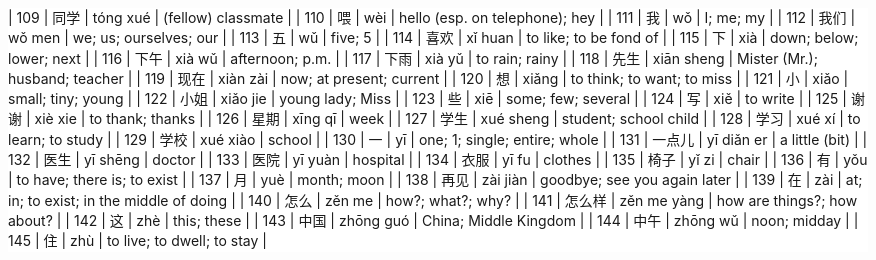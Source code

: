 | 109 | 同学 | tóng xué | (fellow) classmate |
| 110 | 喂 | wèi | hello (esp. on telephone); hey |
| 111 | 我 | wǒ | I; me; my |
| 112 | 我们 | wǒ men | we; us; ourselves; our |
| 113 | 五 | wǔ | five; 5 |
| 114 | 喜欢 | xǐ huan | to like; to be fond of |
| 115 | 下 | xià | down; below; lower; next |
| 116 | 下午 | xià wǔ | afternoon; p.m. |
| 117 | 下雨 | xià yǔ | to rain; rainy |
| 118 | 先生 | xiān sheng | Mister (Mr.); husband; teacher |
| 119 | 现在 | xiàn zài | now; at present; current |
| 120 | 想 | xiǎng | to think; to want; to miss |
| 121 | 小 | xiǎo | small; tiny; young |
| 122 | 小姐 | xiǎo jie | young lady; Miss |
| 123 | 些 | xiē | some; few; several |
| 124 | 写 | xiě | to write |
| 125 | 谢谢 | xiè xie | to thank; thanks |
| 126 | 星期 | xīng qī | week |
| 127 | 学生 | xué sheng | student; school child |
| 128 | 学习 | xué xí | to learn; to study |
| 129 | 学校 | xué xiào | school |
| 130 | 一 | yī | one; 1; single; entire; whole |
| 131 | 一点儿 | yī diǎn er | a little (bit) |
| 132 | 医生 | yī shēng | doctor |
| 133 | 医院 | yī yuàn | hospital |
| 134 | 衣服 | yī fu | clothes |
| 135 | 椅子 | yǐ zi | chair |
| 136 | 有 | yǒu | to have; there is; to exist |
| 137 | 月 | yuè | month; moon |
| 138 | 再见 | zài jiàn | goodbye; see you again later |
| 139 | 在 | zài | at; in; to exist; in the middle of doing |
| 140 | 怎么 | zěn me | how?; what?; why? |
| 141 | 怎么样 | zěn me yàng | how are things?; how about? |
| 142 | 这 | zhè | this; these |
| 143 | 中国 | zhōng guó | China; Middle Kingdom |
| 144 | 中午 | zhōng wǔ | noon; midday |
| 145 | 住 | zhù | to live; to dwell; to stay |